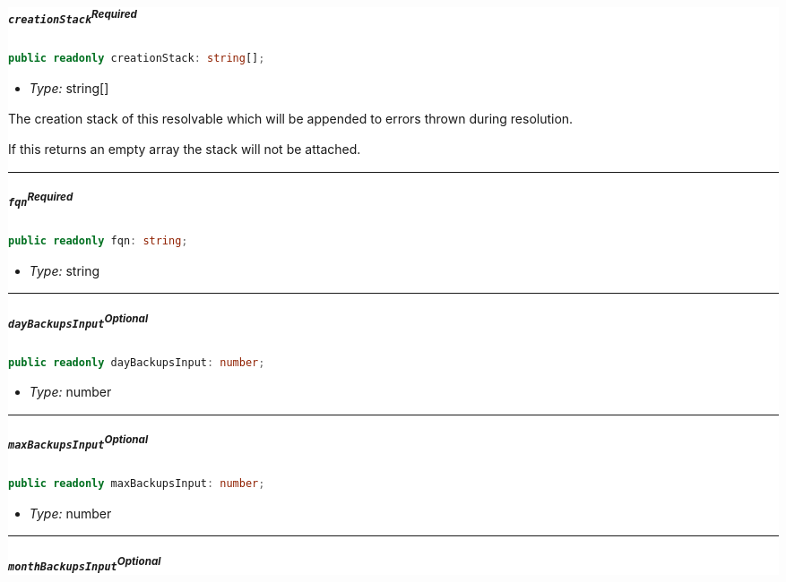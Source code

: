 
##### `creationStack`<sup>Required</sup> <a name="creationStack" id="@cdktf/provider-opentelekomcloud.cbrPolicyV3.CbrPolicyV3OperationDefinitionOutputReference.property.creationStack"></a>

```typescript
public readonly creationStack: string[];
```

- *Type:* string[]

The creation stack of this resolvable which will be appended to errors thrown during resolution.

If this returns an empty array the stack will not be attached.

---

##### `fqn`<sup>Required</sup> <a name="fqn" id="@cdktf/provider-opentelekomcloud.cbrPolicyV3.CbrPolicyV3OperationDefinitionOutputReference.property.fqn"></a>

```typescript
public readonly fqn: string;
```

- *Type:* string

---

##### `dayBackupsInput`<sup>Optional</sup> <a name="dayBackupsInput" id="@cdktf/provider-opentelekomcloud.cbrPolicyV3.CbrPolicyV3OperationDefinitionOutputReference.property.dayBackupsInput"></a>

```typescript
public readonly dayBackupsInput: number;
```

- *Type:* number

---

##### `maxBackupsInput`<sup>Optional</sup> <a name="maxBackupsInput" id="@cdktf/provider-opentelekomcloud.cbrPolicyV3.CbrPolicyV3OperationDefinitionOutputReference.property.maxBackupsInput"></a>

```typescript
public readonly maxBackupsInput: number;
```

- *Type:* number

---

##### `monthBackupsInput`<sup>Optional</sup> <a name="monthBackupsInput" id="@cdktf/provider-opentelekomcloud.cbrPolicyV3.CbrPolicyV3OperationDefinitionOutputReference.property.monthBackupsInput"></a>
